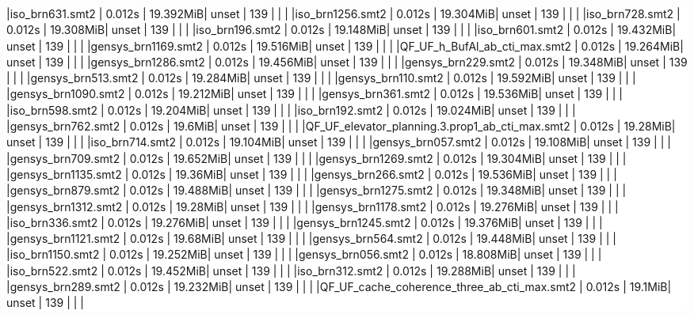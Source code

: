 |iso_brn631.smt2                                              |    0.012s | 19.392MiB| unset | 139 |  |  |
|iso_brn1256.smt2                                             |    0.012s | 19.304MiB| unset | 139 |  |  |
|iso_brn728.smt2                                              |    0.012s | 19.308MiB| unset | 139 |  |  |
|iso_brn196.smt2                                              |    0.012s | 19.148MiB| unset | 139 |  |  |
|iso_brn601.smt2                                              |    0.012s | 19.432MiB| unset | 139 |  |  |
|gensys_brn1169.smt2                                          |    0.012s | 19.516MiB| unset | 139 |  |  |
|QF_UF_h_BufAl_ab_cti_max.smt2                                |    0.012s | 19.264MiB| unset | 139 |  |  |
|gensys_brn1286.smt2                                          |    0.012s | 19.456MiB| unset | 139 |  |  |
|gensys_brn229.smt2                                           |    0.012s | 19.348MiB| unset | 139 |  |  |
|gensys_brn513.smt2                                           |    0.012s | 19.284MiB| unset | 139 |  |  |
|gensys_brn110.smt2                                           |    0.012s | 19.592MiB| unset | 139 |  |  |
|gensys_brn1090.smt2                                          |    0.012s | 19.212MiB| unset | 139 |  |  |
|gensys_brn361.smt2                                           |    0.012s | 19.536MiB| unset | 139 |  |  |
|iso_brn598.smt2                                              |    0.012s | 19.204MiB| unset | 139 |  |  |
|iso_brn192.smt2                                              |    0.012s | 19.024MiB| unset | 139 |  |  |
|gensys_brn762.smt2                                           |    0.012s | 19.6MiB| unset | 139 |  |  |
|QF_UF_elevator_planning.3.prop1_ab_cti_max.smt2              |    0.012s | 19.28MiB| unset | 139 |  |  |
|iso_brn714.smt2                                              |    0.012s | 19.104MiB| unset | 139 |  |  |
|gensys_brn057.smt2                                           |    0.012s | 19.108MiB| unset | 139 |  |  |
|gensys_brn709.smt2                                           |    0.012s | 19.652MiB| unset | 139 |  |  |
|gensys_brn1269.smt2                                          |    0.012s | 19.304MiB| unset | 139 |  |  |
|gensys_brn1135.smt2                                          |    0.012s | 19.36MiB| unset | 139 |  |  |
|gensys_brn266.smt2                                           |    0.012s | 19.536MiB| unset | 139 |  |  |
|gensys_brn879.smt2                                           |    0.012s | 19.488MiB| unset | 139 |  |  |
|gensys_brn1275.smt2                                          |    0.012s | 19.348MiB| unset | 139 |  |  |
|gensys_brn1312.smt2                                          |    0.012s | 19.28MiB| unset | 139 |  |  |
|gensys_brn1178.smt2                                          |    0.012s | 19.276MiB| unset | 139 |  |  |
|iso_brn336.smt2                                              |    0.012s | 19.276MiB| unset | 139 |  |  |
|gensys_brn1245.smt2                                          |    0.012s | 19.376MiB| unset | 139 |  |  |
|gensys_brn1121.smt2                                          |    0.012s | 19.68MiB| unset | 139 |  |  |
|gensys_brn564.smt2                                           |    0.012s | 19.448MiB| unset | 139 |  |  |
|iso_brn1150.smt2                                             |    0.012s | 19.252MiB| unset | 139 |  |  |
|gensys_brn056.smt2                                           |    0.012s | 18.808MiB| unset | 139 |  |  |
|iso_brn522.smt2                                              |    0.012s | 19.452MiB| unset | 139 |  |  |
|iso_brn312.smt2                                              |    0.012s | 19.288MiB| unset | 139 |  |  |
|gensys_brn289.smt2                                           |    0.012s | 19.232MiB| unset | 139 |  |  |
|QF_UF_cache_coherence_three_ab_cti_max.smt2                  |    0.012s | 19.1MiB| unset | 139 |  |  |